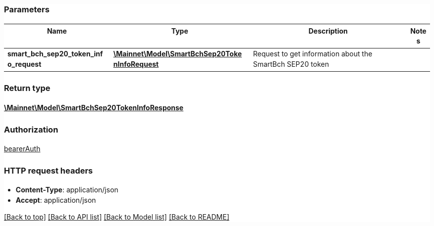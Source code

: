 ### Parameters


Name | Type | Description  | Notes
------------- | ------------- | ------------- | -------------
 **smart_bch_sep20_token_info_request** | [**\Mainnet\Model\SmartBchSep20TokenInfoRequest**](../Model/SmartBchSep20TokenInfoRequest.md)| Request to get information about the SmartBch SEP20 token |

### Return type

[**\Mainnet\Model\SmartBchSep20TokenInfoResponse**](../Model/SmartBchSep20TokenInfoResponse.md)

### Authorization

[bearerAuth](../../README.md#bearerAuth)

### HTTP request headers

- **Content-Type**: application/json
- **Accept**: application/json

[[Back to top]](#) [[Back to API list]](../../README.md#documentation-for-api-endpoints)
[[Back to Model list]](../../README.md#documentation-for-models)
[[Back to README]](../../README.md)

